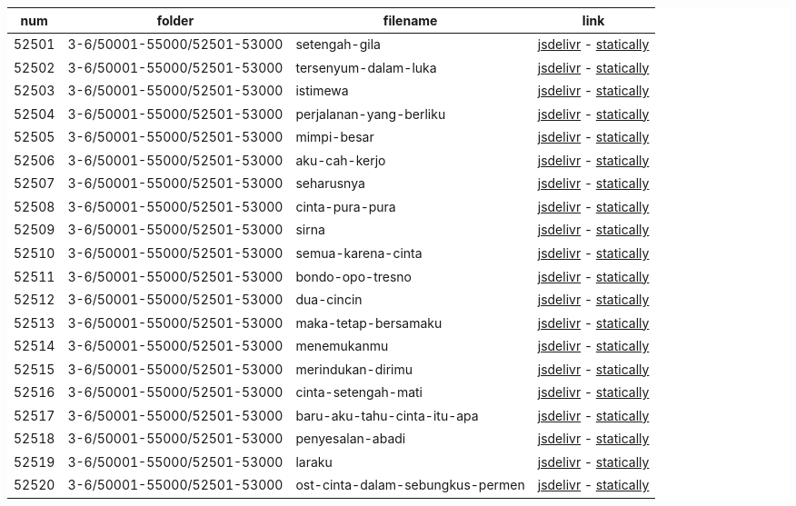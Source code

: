 |  num  | folder | filename | link |
|-------|--------|----------|------|
|52501|3-6/50001-55000/52501-53000|setengah-gila|[jsdelivr](https://cdn.jsdelivr.net/gh/dbchord/png-c-1110x370_3-6/50001-55000/52501-53000/setengah-gila.png) - [statically](https://cdn.statically.io/gh/dbchord/png-c-1110x370_3-6/img/50001-55000/52501-53000/setengah-gila.png)|
|52502|3-6/50001-55000/52501-53000|tersenyum-dalam-luka|[jsdelivr](https://cdn.jsdelivr.net/gh/dbchord/png-c-1110x370_3-6/50001-55000/52501-53000/tersenyum-dalam-luka.png) - [statically](https://cdn.statically.io/gh/dbchord/png-c-1110x370_3-6/img/50001-55000/52501-53000/tersenyum-dalam-luka.png)|
|52503|3-6/50001-55000/52501-53000|istimewa|[jsdelivr](https://cdn.jsdelivr.net/gh/dbchord/png-c-1110x370_3-6/50001-55000/52501-53000/istimewa.png) - [statically](https://cdn.statically.io/gh/dbchord/png-c-1110x370_3-6/img/50001-55000/52501-53000/istimewa.png)|
|52504|3-6/50001-55000/52501-53000|perjalanan-yang-berliku|[jsdelivr](https://cdn.jsdelivr.net/gh/dbchord/png-c-1110x370_3-6/50001-55000/52501-53000/perjalanan-yang-berliku.png) - [statically](https://cdn.statically.io/gh/dbchord/png-c-1110x370_3-6/img/50001-55000/52501-53000/perjalanan-yang-berliku.png)|
|52505|3-6/50001-55000/52501-53000|mimpi-besar|[jsdelivr](https://cdn.jsdelivr.net/gh/dbchord/png-c-1110x370_3-6/50001-55000/52501-53000/mimpi-besar.png) - [statically](https://cdn.statically.io/gh/dbchord/png-c-1110x370_3-6/img/50001-55000/52501-53000/mimpi-besar.png)|
|52506|3-6/50001-55000/52501-53000|aku-cah-kerjo|[jsdelivr](https://cdn.jsdelivr.net/gh/dbchord/png-c-1110x370_3-6/50001-55000/52501-53000/aku-cah-kerjo.png) - [statically](https://cdn.statically.io/gh/dbchord/png-c-1110x370_3-6/img/50001-55000/52501-53000/aku-cah-kerjo.png)|
|52507|3-6/50001-55000/52501-53000|seharusnya|[jsdelivr](https://cdn.jsdelivr.net/gh/dbchord/png-c-1110x370_3-6/50001-55000/52501-53000/seharusnya.png) - [statically](https://cdn.statically.io/gh/dbchord/png-c-1110x370_3-6/img/50001-55000/52501-53000/seharusnya.png)|
|52508|3-6/50001-55000/52501-53000|cinta-pura-pura|[jsdelivr](https://cdn.jsdelivr.net/gh/dbchord/png-c-1110x370_3-6/50001-55000/52501-53000/cinta-pura-pura.png) - [statically](https://cdn.statically.io/gh/dbchord/png-c-1110x370_3-6/img/50001-55000/52501-53000/cinta-pura-pura.png)|
|52509|3-6/50001-55000/52501-53000|sirna|[jsdelivr](https://cdn.jsdelivr.net/gh/dbchord/png-c-1110x370_3-6/50001-55000/52501-53000/sirna.png) - [statically](https://cdn.statically.io/gh/dbchord/png-c-1110x370_3-6/img/50001-55000/52501-53000/sirna.png)|
|52510|3-6/50001-55000/52501-53000|semua-karena-cinta|[jsdelivr](https://cdn.jsdelivr.net/gh/dbchord/png-c-1110x370_3-6/50001-55000/52501-53000/semua-karena-cinta.png) - [statically](https://cdn.statically.io/gh/dbchord/png-c-1110x370_3-6/img/50001-55000/52501-53000/semua-karena-cinta.png)|
|52511|3-6/50001-55000/52501-53000|bondo-opo-tresno|[jsdelivr](https://cdn.jsdelivr.net/gh/dbchord/png-c-1110x370_3-6/50001-55000/52501-53000/bondo-opo-tresno.png) - [statically](https://cdn.statically.io/gh/dbchord/png-c-1110x370_3-6/img/50001-55000/52501-53000/bondo-opo-tresno.png)|
|52512|3-6/50001-55000/52501-53000|dua-cincin|[jsdelivr](https://cdn.jsdelivr.net/gh/dbchord/png-c-1110x370_3-6/50001-55000/52501-53000/dua-cincin.png) - [statically](https://cdn.statically.io/gh/dbchord/png-c-1110x370_3-6/img/50001-55000/52501-53000/dua-cincin.png)|
|52513|3-6/50001-55000/52501-53000|maka-tetap-bersamaku|[jsdelivr](https://cdn.jsdelivr.net/gh/dbchord/png-c-1110x370_3-6/50001-55000/52501-53000/maka-tetap-bersamaku.png) - [statically](https://cdn.statically.io/gh/dbchord/png-c-1110x370_3-6/img/50001-55000/52501-53000/maka-tetap-bersamaku.png)|
|52514|3-6/50001-55000/52501-53000|menemukanmu|[jsdelivr](https://cdn.jsdelivr.net/gh/dbchord/png-c-1110x370_3-6/50001-55000/52501-53000/menemukanmu.png) - [statically](https://cdn.statically.io/gh/dbchord/png-c-1110x370_3-6/img/50001-55000/52501-53000/menemukanmu.png)|
|52515|3-6/50001-55000/52501-53000|merindukan-dirimu|[jsdelivr](https://cdn.jsdelivr.net/gh/dbchord/png-c-1110x370_3-6/50001-55000/52501-53000/merindukan-dirimu.png) - [statically](https://cdn.statically.io/gh/dbchord/png-c-1110x370_3-6/img/50001-55000/52501-53000/merindukan-dirimu.png)|
|52516|3-6/50001-55000/52501-53000|cinta-setengah-mati|[jsdelivr](https://cdn.jsdelivr.net/gh/dbchord/png-c-1110x370_3-6/50001-55000/52501-53000/cinta-setengah-mati.png) - [statically](https://cdn.statically.io/gh/dbchord/png-c-1110x370_3-6/img/50001-55000/52501-53000/cinta-setengah-mati.png)|
|52517|3-6/50001-55000/52501-53000|baru-aku-tahu-cinta-itu-apa|[jsdelivr](https://cdn.jsdelivr.net/gh/dbchord/png-c-1110x370_3-6/50001-55000/52501-53000/baru-aku-tahu-cinta-itu-apa.png) - [statically](https://cdn.statically.io/gh/dbchord/png-c-1110x370_3-6/img/50001-55000/52501-53000/baru-aku-tahu-cinta-itu-apa.png)|
|52518|3-6/50001-55000/52501-53000|penyesalan-abadi|[jsdelivr](https://cdn.jsdelivr.net/gh/dbchord/png-c-1110x370_3-6/50001-55000/52501-53000/penyesalan-abadi.png) - [statically](https://cdn.statically.io/gh/dbchord/png-c-1110x370_3-6/img/50001-55000/52501-53000/penyesalan-abadi.png)|
|52519|3-6/50001-55000/52501-53000|laraku|[jsdelivr](https://cdn.jsdelivr.net/gh/dbchord/png-c-1110x370_3-6/50001-55000/52501-53000/laraku.png) - [statically](https://cdn.statically.io/gh/dbchord/png-c-1110x370_3-6/img/50001-55000/52501-53000/laraku.png)|
|52520|3-6/50001-55000/52501-53000|ost-cinta-dalam-sebungkus-permen|[jsdelivr](https://cdn.jsdelivr.net/gh/dbchord/png-c-1110x370_3-6/50001-55000/52501-53000/ost-cinta-dalam-sebungkus-permen.png) - [statically](https://cdn.statically.io/gh/dbchord/png-c-1110x370_3-6/img/50001-55000/52501-53000/ost-cinta-dalam-sebungkus-permen.png)|